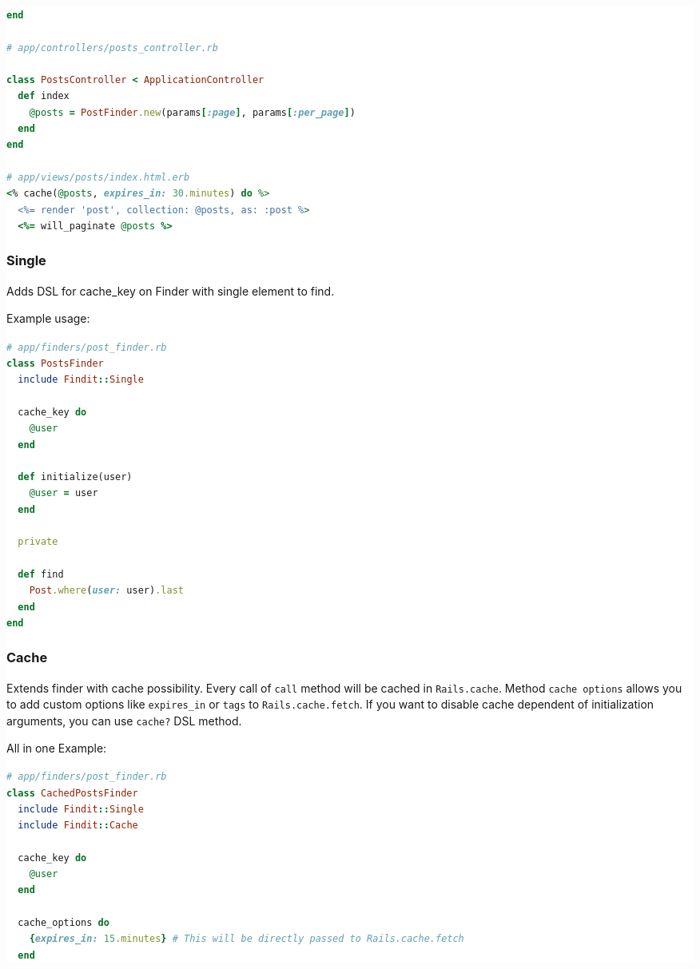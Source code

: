 ```ruby
end

# app/controllers/posts_controller.rb

class PostsController < ApplicationController
  def index
    @posts = PostFinder.new(params[:page], params[:per_page])
  end
end

# app/views/posts/index.html.erb
<% cache(@posts, expires_in: 30.minutes) do %>
  <%= render 'post', collection: @posts, as: :post %>
  <%= will_paginate @posts %>
```

### Single

Adds DSL for cache_key on Finder with single element to find.

Example usage:

```ruby
# app/finders/post_finder.rb
class PostsFinder
  include Findit::Single

  cache_key do
    @user
  end

  def initialize(user)
    @user = user
  end

  private

  def find
    Post.where(user: user).last
  end
end
```

### Cache

Extends finder with cache possibility. Every call of `call` method will be cached in `Rails.cache`.
Method `cache options` allows you to add custom options like `expires_in` or `tags` to `Rails.cache.fetch`.
If you want to disable cache dependent of initialization arguments, you can use `cache?` DSL method.

All in one Example:
```ruby
# app/finders/post_finder.rb
class CachedPostsFinder
  include Findit::Single
  include Findit::Cache

  cache_key do
    @user
  end

  cache_options do
    {expires_in: 15.minutes} # This will be directly passed to Rails.cache.fetch
  end
```